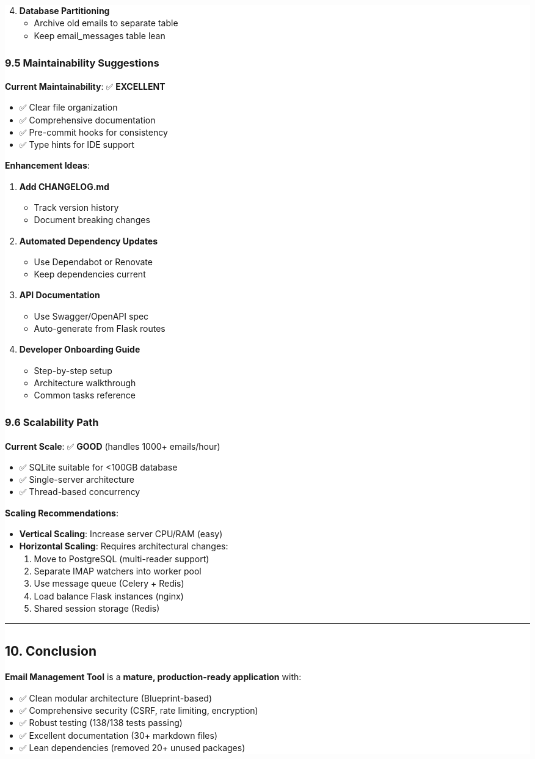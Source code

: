 4. **Database Partitioning**
   - Archive old emails to separate table
   - Keep email_messages table lean

### 9.5 Maintainability Suggestions

**Current Maintainability**: ✅ **EXCELLENT**
- ✅ Clear file organization
- ✅ Comprehensive documentation
- ✅ Pre-commit hooks for consistency
- ✅ Type hints for IDE support

**Enhancement Ideas**:
1. **Add CHANGELOG.md**
   - Track version history
   - Document breaking changes

2. **Automated Dependency Updates**
   - Use Dependabot or Renovate
   - Keep dependencies current

3. **API Documentation**
   - Use Swagger/OpenAPI spec
   - Auto-generate from Flask routes

4. **Developer Onboarding Guide**
   - Step-by-step setup
   - Architecture walkthrough
   - Common tasks reference

### 9.6 Scalability Path

**Current Scale**: ✅ **GOOD** (handles 1000+ emails/hour)
- ✅ SQLite suitable for <100GB database
- ✅ Single-server architecture
- ✅ Thread-based concurrency

**Scaling Recommendations**:
- **Vertical Scaling**: Increase server CPU/RAM (easy)
- **Horizontal Scaling**: Requires architectural changes:
  1. Move to PostgreSQL (multi-reader support)
  2. Separate IMAP watchers into worker pool
  3. Use message queue (Celery + Redis)
  4. Load balance Flask instances (nginx)
  5. Shared session storage (Redis)

---

## 10. Conclusion

**Email Management Tool** is a **mature, production-ready application** with:
- ✅ Clean modular architecture (Blueprint-based)
- ✅ Comprehensive security (CSRF, rate limiting, encryption)
- ✅ Robust testing (138/138 tests passing)
- ✅ Excellent documentation (30+ markdown files)
- ✅ Lean dependencies (removed 20+ unused packages)
